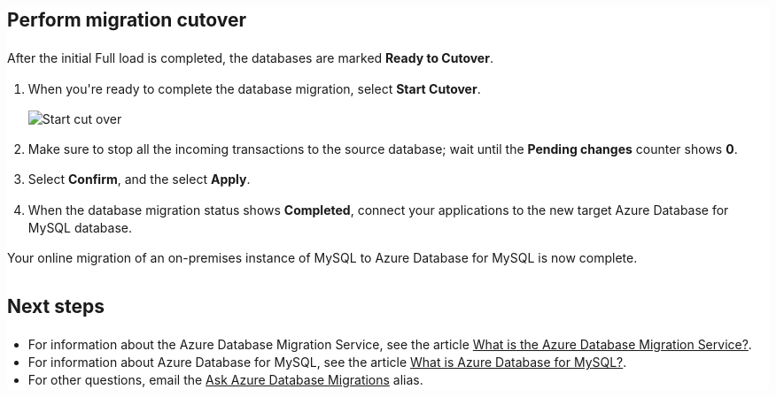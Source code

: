 ## Perform migration cutover

After the initial Full load is completed, the databases are marked **Ready to Cutover**.

1. When you're ready to complete the database migration, select **Start Cutover**.

    ![Start cut over](media/tutorial-rds-mysql-server-azure-db-for-mysql-online/dms-inventory-start-cutover.png)

2. Make sure to stop all the incoming transactions to the source database; wait until the **Pending changes** counter shows **0**.
3. Select **Confirm**, and the select **Apply**.
4. When the database migration status shows **Completed**, connect your applications to the new target Azure Database for MySQL database.

Your online migration of an on-premises instance of MySQL to Azure Database for MySQL is now complete.

## Next steps

* For information about the Azure Database Migration Service, see the article [What is the Azure Database Migration Service?](./dms-overview.md).
* For information about Azure Database for MySQL, see the article [What is Azure Database for MySQL?](../mysql/overview.md).
* For other questions, email the [Ask Azure Database Migrations](mailto:AskAzureDatabaseMigrations@service.microsoft.com) alias.
